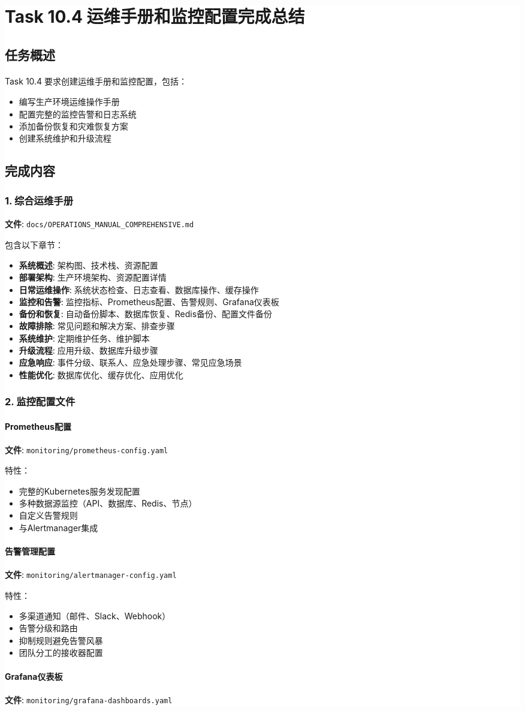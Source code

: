 # Task 10.4 运维手册和监控配置完成总结

## 任务概述

Task 10.4 要求创建运维手册和监控配置，包括：
- 编写生产环境运维操作手册
- 配置完整的监控告警和日志系统
- 添加备份恢复和灾难恢复方案
- 创建系统维护和升级流程

## 完成内容

### 1. 综合运维手册
**文件**: `docs/OPERATIONS_MANUAL_COMPREHENSIVE.md`

包含以下章节：
- **系统概述**: 架构图、技术栈、资源配置
- **部署架构**: 生产环境架构、资源配置详情
- **日常运维操作**: 系统状态检查、日志查看、数据库操作、缓存操作
- **监控和告警**: 监控指标、Prometheus配置、告警规则、Grafana仪表板
- **备份和恢复**: 自动备份脚本、数据库恢复、Redis备份、配置文件备份
- **故障排除**: 常见问题和解决方案、排查步骤
- **系统维护**: 定期维护任务、维护脚本
- **升级流程**: 应用升级、数据库升级步骤
- **应急响应**: 事件分级、联系人、应急处理步骤、常见应急场景
- **性能优化**: 数据库优化、缓存优化、应用优化

### 2. 监控配置文件

#### Prometheus配置
**文件**: `monitoring/prometheus-config.yaml`

特性：
- 完整的Kubernetes服务发现配置
- 多种数据源监控（API、数据库、Redis、节点）
- 自定义告警规则
- 与Alertmanager集成

#### 告警管理配置
**文件**: `monitoring/alertmanager-config.yaml`

特性：
- 多渠道通知（邮件、Slack、Webhook）
- 告警分级和路由
- 抑制规则避免告警风暴
- 团队分工的接收器配置

#### Grafana仪表板
**文件**: `monitoring/grafana-dashboards.yaml`
